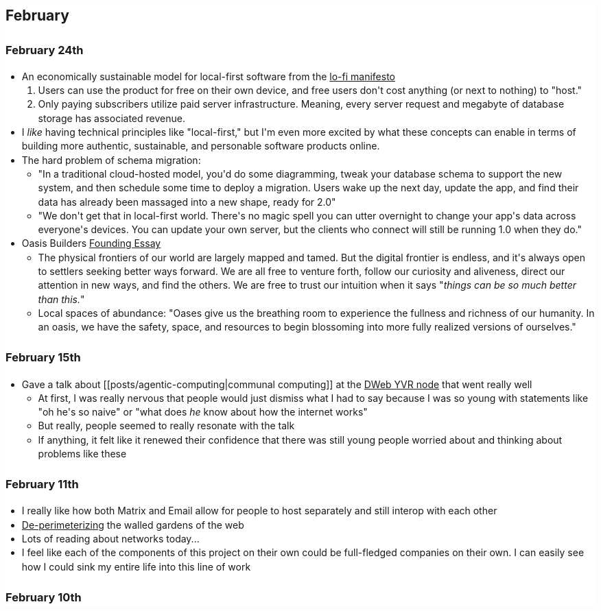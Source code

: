 ## February

### February 24th

- An economically sustainable model for local-first software from the [lo-fi manifesto](https://lo-fi.gfor.rest/docs/manifesto)
  1.  Users can use the product for free on their own device, and free users don't cost anything (or next to nothing) to "host."
  2.  Only paying subscribers utilize paid server infrastructure. Meaning, every server request and megabyte of database storage has associated revenue.
- I *like* having technical principles like "local-first," but I'm even more excited by what these concepts can enable in terms of building more authentic, sustainable, and personable software products online.
- The hard problem of schema migration:
  - "In a traditional cloud-hosted model, you'd do some diagramming, tweak your database schema to support the new system, and then schedule some time to deploy a migration. Users wake up the next day, update the app, and find their data has already been massaged into a new shape, ready for 2.0"
  - "We don't get that in local-first world. There's no magic spell you can utter overnight to change your app's data across everyone's devices. You can update your own server, but the clients who connect will still be running 1.0 when they do."
- Oasis Builders [Founding Essay](https://oasis.builders/founding-essay)
  - The physical frontiers of our world are largely mapped and tamed. But the digital frontier is endless, and it's always open to settlers seeking better ways forward. We are all free to venture forth, follow our curiosity and aliveness, direct our attention in new ways, and find the others. We are free to trust our intuition when it says "_things can be so much better than this._"
  - Local spaces of abundance: "Oases give us the breathing room to experience the fullness and richness of our humanity. In an oasis, we have the safety, space, and resources to begin blossoming into more fully realized versions of ourselves."

### February 15th

- Gave a talk about [[posts/agentic-computing|communal computing]] at the [DWeb YVR node](https://dwebyvr.org/) that went really well
  - At first, I was really nervous that people would just dismiss what I had to say because I was so young with statements like "oh he's so naive" or "what does _he_ know about how the internet works"
  - But really, people seemed to really resonate with the talk
  - If anything, it felt like it renewed their confidence that there was still young people worried about and thinking about problems like these

### February 11th

- I really like how both Matrix and Email allow for people to host separately and still interop with each other
- [De-perimeterizing](https://en.wikipedia.org/wiki/De-perimeterisation) the walled gardens of the web
- Lots of reading about networks today...
- I feel like each of the components of this project on their own could be full-fledged companies on their own. I can easily see how I could sink my entire life into this line of work

### February 10th
